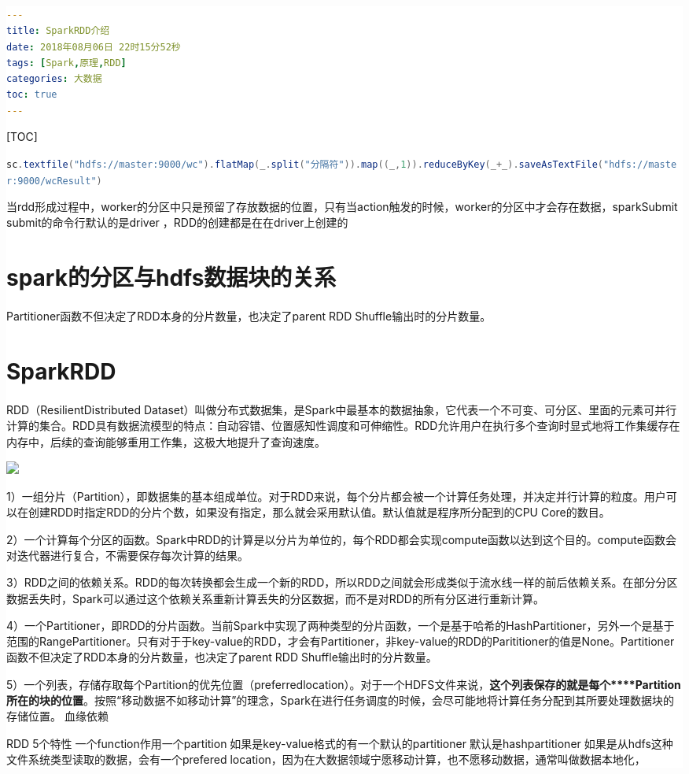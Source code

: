 ```yaml
---
title: SparkRDD介绍
date: 2018年08月06日 22时15分52秒
tags: [Spark,原理,RDD]
categories: 大数据
toc: true
---
```


[TOC]

```scala
sc.textfile("hdfs://master:9000/wc").flatMap(_.split("分隔符")).map((_,1)).reduceByKey(_+_).saveAsTextFile("hdfs://master:9000/wcResult")
```



当rdd形成过程中，worker的分区中只是预留了存放数据的位置，只有当action触发的时候，worker的分区中才会存在数据，sparkSubmit submit的命令行默认的是driver ，RDD的创建都是在在driver上创建的 





# spark的分区与hdfs数据块的关系

Partitioner函数不但决定了RDD本身的分片数量，也决定了parent RDD Shuffle输出时的分片数量。

# SparkRDD

RDD（ResilientDistributed Dataset）叫做分布式数据集，是Spark中最基本的数据抽象，它代表一个不可变、可分区、里面的元素可并行计算的集合。RDD具有数据流模型的特点：自动容错、位置感知性调度和可伸缩性。RDD允许用户在执行多个查询时显式地将工作集缓存在内存中，后续的查询能够重用工作集，这极大地提升了查询速度。

![](https://ws1.sinaimg.cn/large/0069RVTdgy1fuawo5mvk1j31c20bq3zz.jpg)

1）一组分片（Partition），即数据集的基本组成单位。对于RDD来说，每个分片都会被一个计算任务处理，并决定并行计算的粒度。用户可以在创建RDD时指定RDD的分片个数，如果没有指定，那么就会采用默认值。默认值就是程序所分配到的CPU Core的数目。

2）一个计算每个分区的函数。Spark中RDD的计算是以分片为单位的，每个RDD都会实现compute函数以达到这个目的。compute函数会对迭代器进行复合，不需要保存每次计算的结果。

3）RDD之间的依赖关系。RDD的每次转换都会生成一个新的RDD，所以RDD之间就会形成类似于流水线一样的前后依赖关系。在部分分区数据丢失时，Spark可以通过这个依赖关系重新计算丢失的分区数据，而不是对RDD的所有分区进行重新计算。

 4）一个Partitioner，即RDD的分片函数。当前Spark中实现了两种类型的分片函数，一个是基于哈希的HashPartitioner，另外一个是基于范围的RangePartitioner。只有对于于key-value的RDD，才会有Partitioner，非key-value的RDD的Parititioner的值是None。Partitioner函数不但决定了RDD本身的分片数量，也决定了parent RDD Shuffle输出时的分片数量。

 5）一个列表，存储存取每个Partition的优先位置（preferredlocation）。对于一个HDFS文件来说，**这个列表保存的就是每个****Partition所在的块的位置**。按照“移动数据不如移动计算”的理念，Spark在进行任务调度的时候，会尽可能地将计算任务分配到其所要处理数据块的存储位置。 血缘依赖

RDD 5个特性 
一个function作用一个partition 
如果是key-value格式的有一个默认的partitioner 默认是hashpartitioner 
如果是从hdfs这种文件系统类型读取的数据，会有一个prefered location，因为在大数据领域宁愿移动计算，也不愿移动数据，通常叫做数据本地化， 
